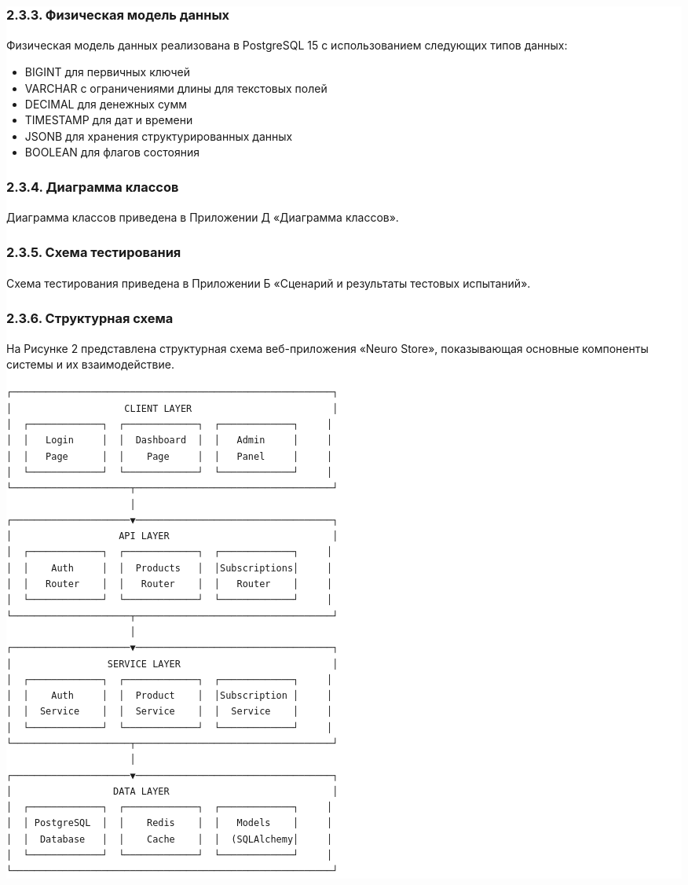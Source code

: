 ### 2.3.3. Физическая модель данных

Физическая модель данных реализована в PostgreSQL 15 с использованием следующих типов данных:
- BIGINT для первичных ключей
- VARCHAR с ограничениями длины для текстовых полей
- DECIMAL для денежных сумм
- TIMESTAMP для дат и времени
- JSONB для хранения структурированных данных
- BOOLEAN для флагов состояния

### 2.3.4. Диаграмма классов

Диаграмма классов приведена в Приложении Д «Диаграмма классов».

### 2.3.5. Схема тестирования

Схема тестирования приведена в Приложении Б «Сценарий и результаты тестовых испытаний».

### 2.3.6. Структурная схема

На Рисунке 2 представлена структурная схема веб-приложения «Neuro Store», показывающая основные компоненты системы и их взаимодействие.

```
┌─────────────────────────────────────────────────────────┐
│                    CLIENT LAYER                         │
│  ┌─────────────┐  ┌─────────────┐  ┌─────────────┐     │
│  │   Login     │  │  Dashboard  │  │   Admin     │     │
│  │   Page      │  │    Page     │  │   Panel     │     │
│  └─────────────┘  └─────────────┘  └─────────────┘     │
└─────────────────────┬───────────────────────────────────┘
                      │
┌─────────────────────▼───────────────────────────────────┐
│                   API LAYER                             │
│  ┌─────────────┐  ┌─────────────┐  ┌─────────────┐     │
│  │    Auth     │  │  Products   │  │Subscriptions│     │
│  │   Router    │  │   Router    │  │   Router    │     │
│  └─────────────┘  └─────────────┘  └─────────────┘     │
└─────────────────────┬───────────────────────────────────┘
                      │
┌─────────────────────▼───────────────────────────────────┐
│                 SERVICE LAYER                           │
│  ┌─────────────┐  ┌─────────────┐  ┌─────────────┐     │
│  │    Auth     │  │  Product    │  │Subscription │     │
│  │  Service    │  │  Service    │  │  Service    │     │
│  └─────────────┘  └─────────────┘  └─────────────┘     │
└─────────────────────┬───────────────────────────────────┘
                      │
┌─────────────────────▼───────────────────────────────────┐
│                  DATA LAYER                             │
│  ┌─────────────┐  ┌─────────────┐  ┌─────────────┐     │
│  │ PostgreSQL  │  │    Redis    │  │   Models    │     │
│  │  Database   │  │    Cache    │  │  (SQLAlchemy│     │
│  └─────────────┘  └─────────────┘  └─────────────┘     │
└─────────────────────────────────────────────────────────┘
```
